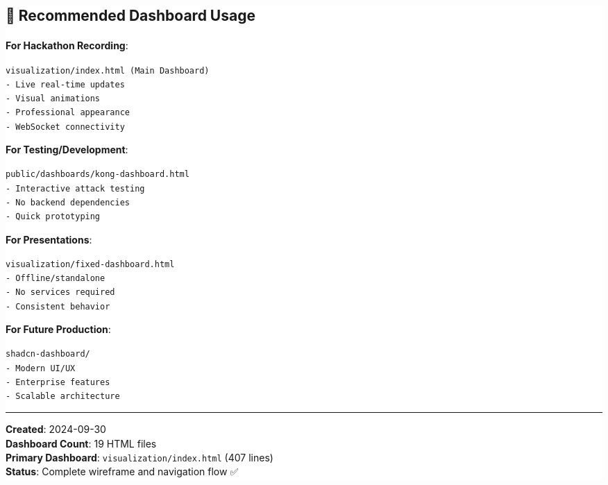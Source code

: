 
## 🎯 Recommended Dashboard Usage

**For Hackathon Recording**:
```
visualization/index.html (Main Dashboard)
- Live real-time updates
- Visual animations
- Professional appearance
- WebSocket connectivity
```

**For Testing/Development**:
```
public/dashboards/kong-dashboard.html
- Interactive attack testing
- No backend dependencies
- Quick prototyping
```

**For Presentations**:
```
visualization/fixed-dashboard.html
- Offline/standalone
- No services required
- Consistent behavior
```

**For Future Production**:
```
shadcn-dashboard/
- Modern UI/UX
- Enterprise features
- Scalable architecture
```

---

**Created**: 2024-09-30  
**Dashboard Count**: 19 HTML files  
**Primary Dashboard**: `visualization/index.html` (407 lines)  
**Status**: Complete wireframe and navigation flow ✅
